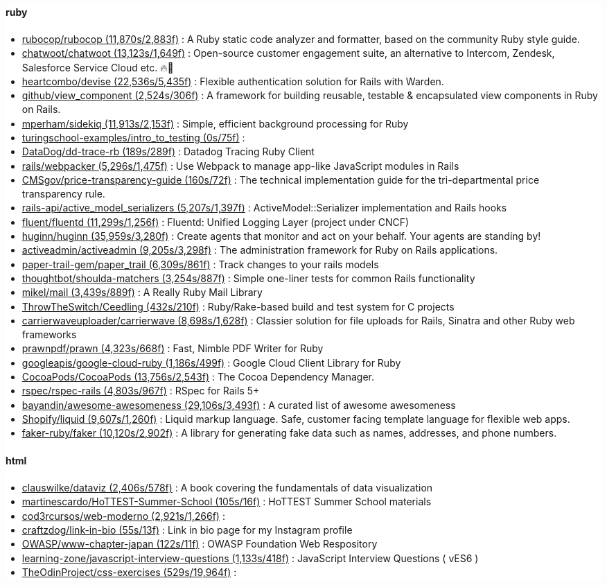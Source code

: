 #### ruby
* [rubocop/rubocop (11,870s/2,883f)](https://github.com/rubocop/rubocop) : A Ruby static code analyzer and formatter, based on the community Ruby style guide.
* [chatwoot/chatwoot (13,123s/1,649f)](https://github.com/chatwoot/chatwoot) : Open-source customer engagement suite, an alternative to Intercom, Zendesk, Salesforce Service Cloud etc. 🔥💬
* [heartcombo/devise (22,536s/5,435f)](https://github.com/heartcombo/devise) : Flexible authentication solution for Rails with Warden.
* [github/view_component (2,524s/306f)](https://github.com/github/view_component) : A framework for building reusable, testable & encapsulated view components in Ruby on Rails.
* [mperham/sidekiq (11,913s/2,153f)](https://github.com/mperham/sidekiq) : Simple, efficient background processing for Ruby
* [turingschool-examples/intro_to_testing (0s/75f)](https://github.com/turingschool-examples/intro_to_testing) : 
* [DataDog/dd-trace-rb (189s/289f)](https://github.com/DataDog/dd-trace-rb) : Datadog Tracing Ruby Client
* [rails/webpacker (5,296s/1,475f)](https://github.com/rails/webpacker) : Use Webpack to manage app-like JavaScript modules in Rails
* [CMSgov/price-transparency-guide (160s/72f)](https://github.com/CMSgov/price-transparency-guide) : The technical implementation guide for the tri-departmental price transparency rule.
* [rails-api/active_model_serializers (5,207s/1,397f)](https://github.com/rails-api/active_model_serializers) : ActiveModel::Serializer implementation and Rails hooks
* [fluent/fluentd (11,299s/1,256f)](https://github.com/fluent/fluentd) : Fluentd: Unified Logging Layer (project under CNCF)
* [huginn/huginn (35,959s/3,280f)](https://github.com/huginn/huginn) : Create agents that monitor and act on your behalf. Your agents are standing by!
* [activeadmin/activeadmin (9,205s/3,298f)](https://github.com/activeadmin/activeadmin) : The administration framework for Ruby on Rails applications.
* [paper-trail-gem/paper_trail (6,309s/861f)](https://github.com/paper-trail-gem/paper_trail) : Track changes to your rails models
* [thoughtbot/shoulda-matchers (3,254s/887f)](https://github.com/thoughtbot/shoulda-matchers) : Simple one-liner tests for common Rails functionality
* [mikel/mail (3,439s/889f)](https://github.com/mikel/mail) : A Really Ruby Mail Library
* [ThrowTheSwitch/Ceedling (432s/210f)](https://github.com/ThrowTheSwitch/Ceedling) : Ruby/Rake-based build and test system for C projects
* [carrierwaveuploader/carrierwave (8,698s/1,628f)](https://github.com/carrierwaveuploader/carrierwave) : Classier solution for file uploads for Rails, Sinatra and other Ruby web frameworks
* [prawnpdf/prawn (4,323s/668f)](https://github.com/prawnpdf/prawn) : Fast, Nimble PDF Writer for Ruby
* [googleapis/google-cloud-ruby (1,186s/499f)](https://github.com/googleapis/google-cloud-ruby) : Google Cloud Client Library for Ruby
* [CocoaPods/CocoaPods (13,756s/2,543f)](https://github.com/CocoaPods/CocoaPods) : The Cocoa Dependency Manager.
* [rspec/rspec-rails (4,803s/967f)](https://github.com/rspec/rspec-rails) : RSpec for Rails 5+
* [bayandin/awesome-awesomeness (29,106s/3,493f)](https://github.com/bayandin/awesome-awesomeness) : A curated list of awesome awesomeness
* [Shopify/liquid (9,607s/1,260f)](https://github.com/Shopify/liquid) : Liquid markup language. Safe, customer facing template language for flexible web apps.
* [faker-ruby/faker (10,120s/2,902f)](https://github.com/faker-ruby/faker) : A library for generating fake data such as names, addresses, and phone numbers.

#### html
* [clauswilke/dataviz (2,406s/578f)](https://github.com/clauswilke/dataviz) : A book covering the fundamentals of data visualization
* [martinescardo/HoTTEST-Summer-School (105s/16f)](https://github.com/martinescardo/HoTTEST-Summer-School) : HoTTEST Summer School materials
* [cod3rcursos/web-moderno (2,921s/1,266f)](https://github.com/cod3rcursos/web-moderno) : 
* [craftzdog/link-in-bio (55s/13f)](https://github.com/craftzdog/link-in-bio) : Link in bio page for my Instagram profile
* [OWASP/www-chapter-japan (122s/11f)](https://github.com/OWASP/www-chapter-japan) : OWASP Foundation Web Respository
* [learning-zone/javascript-interview-questions (1,133s/418f)](https://github.com/learning-zone/javascript-interview-questions) : JavaScript Interview Questions ( vES6 )
* [TheOdinProject/css-exercises (529s/19,964f)](https://github.com/TheOdinProject/css-exercises) : 